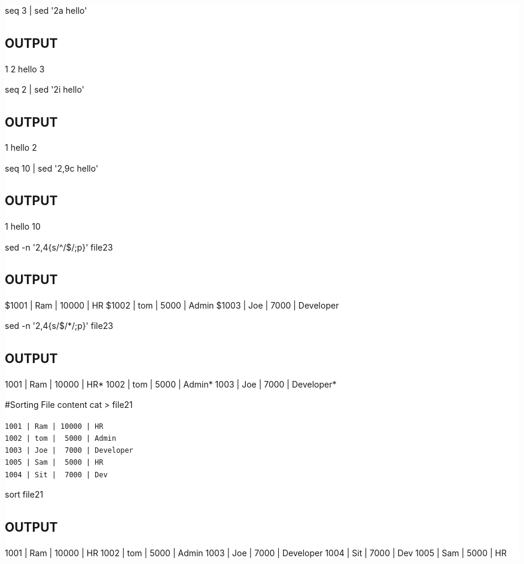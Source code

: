 
seq 3 | sed '2a hello'
## OUTPUT
1
2
hello
3


seq 2 | sed '2i hello'
## OUTPUT
1
hello
2

seq 10 | sed '2,9c hello'
## OUTPUT
1
hello
10

sed -n '2,4{s/^/$/;p}' file23
## OUTPUT
$1001 | Ram | 10000 | HR
$1002 | tom | 5000 | Admin
$1003 | Joe | 7000 | Developer


sed -n '2,4{s/$/*/;p}' file23
## OUTPUT
1001 | Ram | 10000 | HR*
1002 | tom | 5000 | Admin*
1003 | Joe | 7000 | Developer*

#Sorting File content
cat > file21
```
1001 | Ram | 10000 | HR
1002 | tom |  5000 | Admin
1003 | Joe |  7000 | Developer
1005 | Sam |  5000 | HR
1004 | Sit |  7000 | Dev
``` 
sort file21
## OUTPUT
1001 | Ram | 10000 | HR
1002 | tom | 5000 | Admin
1003 | Joe | 7000 | Developer
1004 | Sit | 7000 | Dev
1005 | Sam | 5000 | HR

